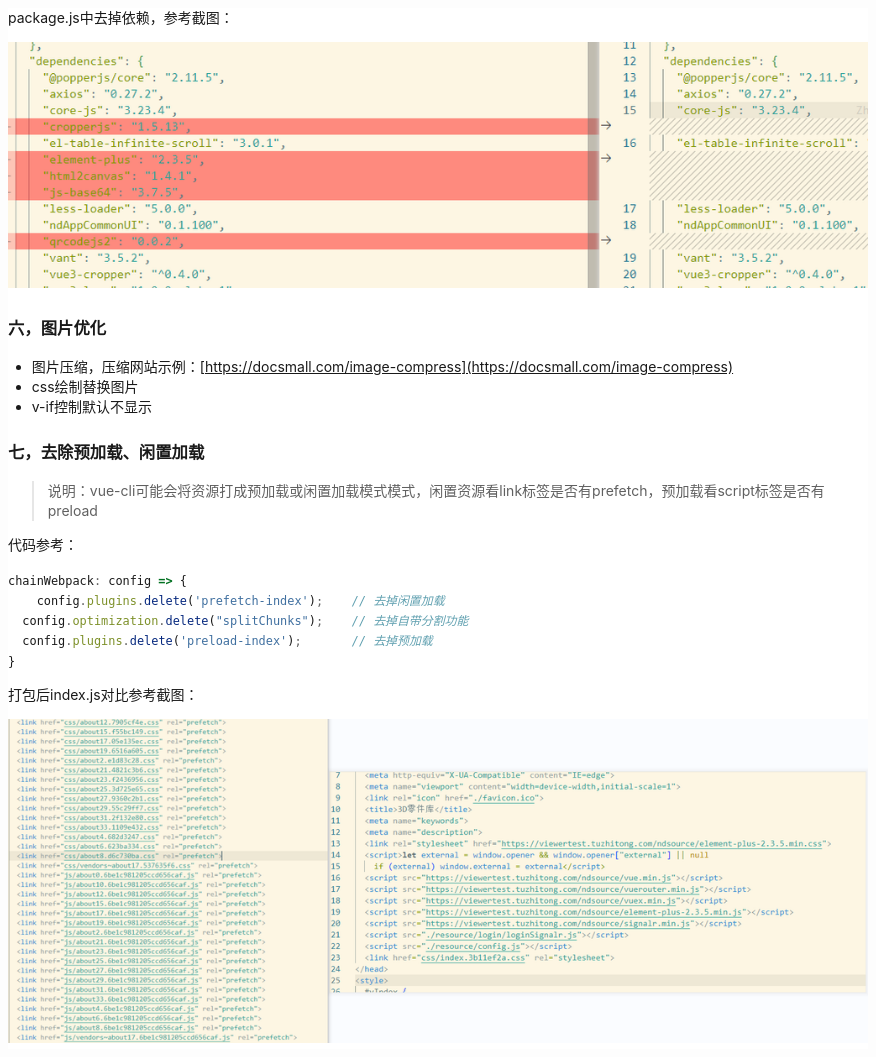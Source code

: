 package.js中去掉依赖，参考截图：

![企业微信截图_17013098387060](./image/企业微信截图_17013098387060.png)

### 六，图片优化

- 图片压缩，压缩网站示例：[https://docsmall.com/image-compress](https://docsmall.com/image-compress)
- css绘制替换图片
- v-if控制默认不显示


### 七，去除预加载、闲置加载

> 说明：vue-cli可能会将资源打成预加载或闲置加载模式模式，闲置资源看link标签是否有prefetch，预加载看script标签是否有preload

代码参考：

```js
chainWebpack: config => {
	config.plugins.delete('prefetch-index');	// 去掉闲置加载
  config.optimization.delete("splitChunks");	// 去掉自带分割功能
  config.plugins.delete('preload-index');		// 去掉预加载
}
```

打包后index.js对比参考截图：

![企业微信截图_17013100991111](./image/企业微信截图_17013100991111.png)
